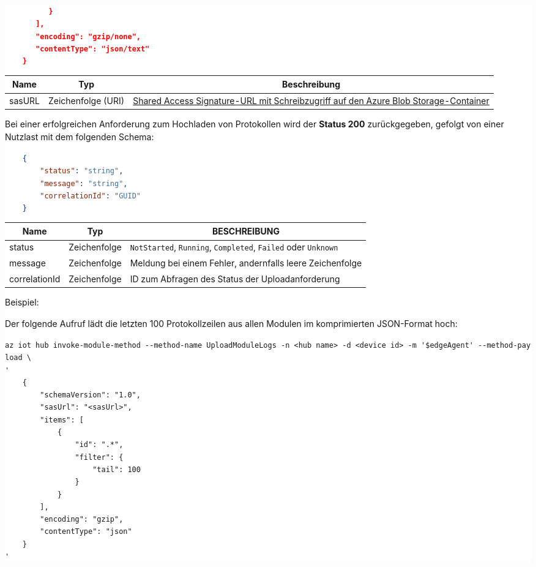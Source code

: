 ```json
          }
       ],
       "encoding": "gzip/none",
       "contentType": "json/text" 
    }
```

| Name | Typ | Beschreibung |
|-|-|-|
| sasURL | Zeichenfolge (URI) | [Shared Access Signature-URL mit Schreibzugriff auf den Azure Blob Storage-Container](/archive/blogs/jpsanders/easily-create-a-sas-to-download-a-file-from-azure-storage-using-azure-storage-explorer) |

Bei einer erfolgreichen Anforderung zum Hochladen von Protokollen wird der **Status 200** zurückgegeben, gefolgt von einer Nutzlast mit dem folgenden Schema:

```json
    {
        "status": "string",
        "message": "string",
        "correlationId": "GUID"
    }
```

| Name | Typ | BESCHREIBUNG |
|-|-|-|
| status | Zeichenfolge | `NotStarted`, `Running`, `Completed`, `Failed` oder `Unknown` |
| message | Zeichenfolge | Meldung bei einem Fehler, andernfalls leere Zeichenfolge |
| correlationId | Zeichenfolge   | ID zum Abfragen des Status der Uploadanforderung |

Beispiel:

Der folgende Aufruf lädt die letzten 100 Protokollzeilen aus allen Modulen im komprimierten JSON-Format hoch:

```azurecli
az iot hub invoke-module-method --method-name UploadModuleLogs -n <hub name> -d <device id> -m '$edgeAgent' --method-payload \
'
    {
        "schemaVersion": "1.0",
        "sasUrl": "<sasUrl>",
        "items": [
            {
                "id": ".*",
                "filter": {
                    "tail": 100
                }
            }
        ],
        "encoding": "gzip",
        "contentType": "json"
    }
'
```
